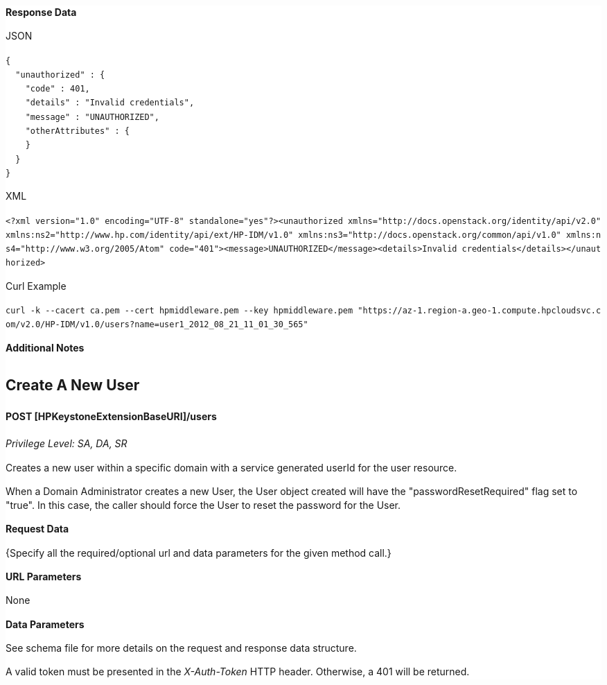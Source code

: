 **Response Data**

JSON

```
{
  "unauthorized" : {
    "code" : 401,
    "details" : "Invalid credentials",
    "message" : "UNAUTHORIZED",
    "otherAttributes" : {
    }
  }
}
```

XML

```
<?xml version="1.0" encoding="UTF-8" standalone="yes"?><unauthorized xmlns="http://docs.openstack.org/identity/api/v2.0" xmlns:ns2="http://www.hp.com/identity/api/ext/HP-IDM/v1.0" xmlns:ns3="http://docs.openstack.org/common/api/v1.0" xmlns:ns4="http://www.w3.org/2005/Atom" code="401"><message>UNAUTHORIZED</message><details>Invalid credentials</details></unauthorized>
```

Curl Example

```
curl -k --cacert ca.pem --cert hpmiddleware.pem --key hpmiddleware.pem "https://az-1.region-a.geo-1.compute.hpcloudsvc.com/v2.0/HP-IDM/v1.0/users?name=user1_2012_08_21_11_01_30_565"
```

**Additional Notes**

## Create A New User
#### POST [HPKeystoneExtensionBaseURI]/users
*Privilege Level: SA, DA, SR*

Creates a new user within a specific domain with a service generated userId for the user resource.

When a Domain Administrator creates a new User, the User object created will have the "passwordResetRequired" flag set to "true". In this case, the caller should force the User to reset the password for the User.

**Request Data**

{Specify all the required/optional url and data parameters for the given method call.}

**URL Parameters**

None

**Data Parameters**

See schema file for more details on the request and response data structure.

A valid token must be presented in the *X-Auth-Token* HTTP header. Otherwise, a 401 will be returned.
